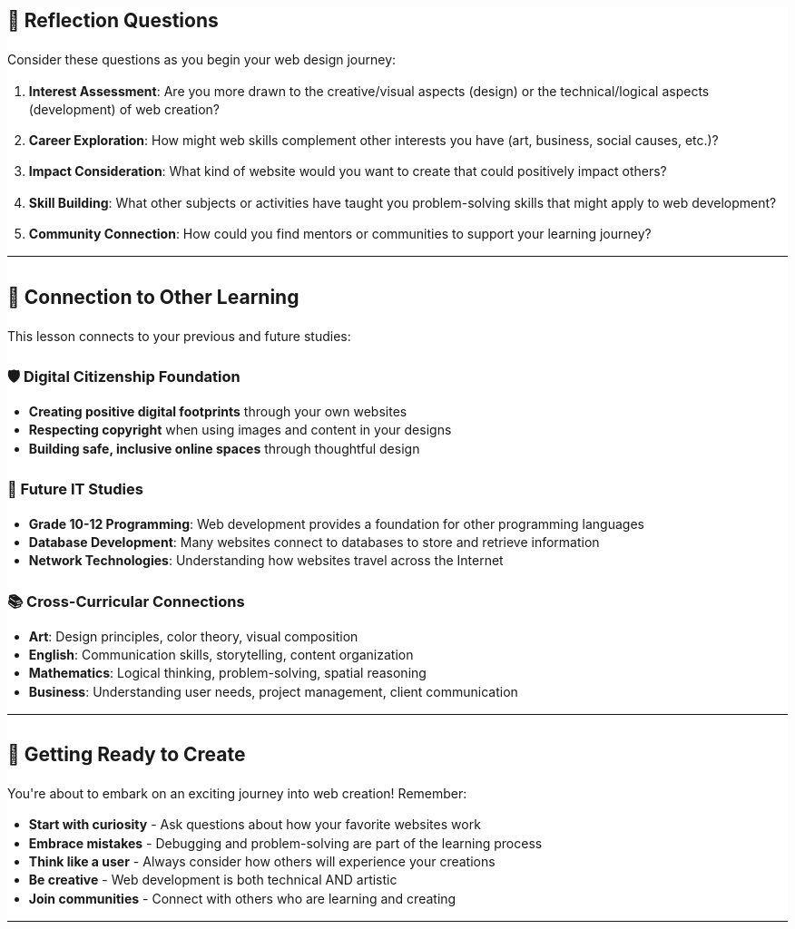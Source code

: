 
## 🤔 Reflection Questions

Consider these questions as you begin your web design journey:

1. **Interest Assessment**: Are you more drawn to the creative/visual aspects (design) or the technical/logical aspects (development) of web creation?

2. **Career Exploration**: How might web skills complement other interests you have (art, business, social causes, etc.)?

3. **Impact Consideration**: What kind of website would you want to create that could positively impact others?

4. **Skill Building**: What other subjects or activities have taught you problem-solving skills that might apply to web development?

5. **Community Connection**: How could you find mentors or communities to support your learning journey?

---

## 🔗 Connection to Other Learning

This lesson connects to your previous and future studies:

### 🛡️ Digital Citizenship Foundation
- **Creating positive digital footprints** through your own websites
- **Respecting copyright** when using images and content in your designs
- **Building safe, inclusive online spaces** through thoughtful design

### 🚀 Future IT Studies
- **Grade 10-12 Programming**: Web development provides a foundation for other programming languages
- **Database Development**: Many websites connect to databases to store and retrieve information
- **Network Technologies**: Understanding how websites travel across the Internet

### 📚 Cross-Curricular Connections
- **Art**: Design principles, color theory, visual composition
- **English**: Communication skills, storytelling, content organization
- **Mathematics**: Logical thinking, problem-solving, spatial reasoning
- **Business**: Understanding user needs, project management, client communication

---

## 🚀 Getting Ready to Create

You're about to embark on an exciting journey into web creation! Remember:

- **Start with curiosity** - Ask questions about how your favorite websites work
- **Embrace mistakes** - Debugging and problem-solving are part of the learning process
- **Think like a user** - Always consider how others will experience your creations
- **Be creative** - Web development is both technical AND artistic
- **Join communities** - Connect with others who are learning and creating

---